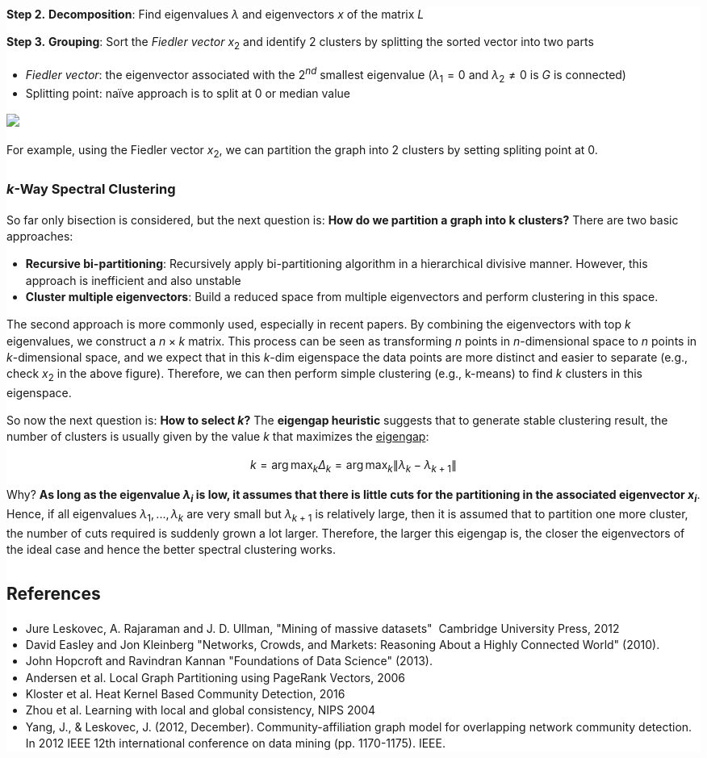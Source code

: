 **Step 2.** **Decomposition**: Find eigenvalues $\lambda$ and eigenvectors $x$ of the matrix $L$

**Step 3.** **Grouping**: Sort the _Fiedler vector_ $x_2$ and identify 2 clusters by splitting the sorted vector into two parts 
- _Fiedler vector_: the eigenvector associated with the $2^{nd}$ smallest eigenvalue ($\lambda_1 = 0$ and $\lambda_2 \neq 0$ is $G$ is connected)
- Splitting point: naïve approach is to split at $0$ or median value


![](https://imgur.com/UNP3l0t.png)

For example, using the Fiedler vector $x_2$, we can partition the graph into 2 clusters by setting spliting point at $0$.

### $k$-Way Spectral Clustering

So far only bisection is considered, but the next question is: **How do we partition a graph into k clusters?**
There are two basic approaches:

- **Recursive bi-partitioning**: Recursively apply bi-partitioning algorithm in a hierarchical divisive manner.   However, this approach is inefficient and also unstable
- **Cluster multiple eigenvectors**: Build a reduced space from multiple eigenvectors and perform clustering in this space.

The second approach is more commonly used, especially in recent papers.
By combining the eigenvectors with top $k$ eigenvalues, we construct a $n \times k$ matrix.
This process can be seen as transforming $n$ points in $n$-dimensional space to $n$ points in $k$-dimensional space, and we expect that in this $k$-dim eigenspace the data points are more distinct and easier to separate (e.g., check $x_2$ in the above figure).
Therefore, we can then perform simple clustering (e.g., k-means) to find $k$ clusters in this eigenspace.

So now the next question is: **How to select $k$?**
The **eigengap heuristic** suggests that to generate stable clustering result, the number of clusters is usually given by the value $k$ that maximizes the [eigengap](../../../2020/05/20/random-walks#spectral-gap):

$$
k = \arg \max_k \Delta_k = \arg \max_k \|\lambda_k - \lambda_{k+1}\|
$$

Why? **As long as the eigenvalue $\lambda_i$ is low, it assumes that there is little cuts for the partitioning in the associated eigenvector $x_i$**.
Hence, if all eigenvalues $\lambda_1, ..., \lambda_k$ are very small but $\lambda_{k+1}$ is relatively large, then it is assumed that to partition one more cluster, the number of cuts required is suddenly grown a lot larger.
Therefore, the larger this eigengap is, the closer the eigenvectors of the ideal case and hence the better spectral clustering works.


## References

- Jure Leskovec, A. Rajaraman and J. D. Ullman, "Mining of massive datasets"  Cambridge University Press, 2012
- David Easley and Jon Kleinberg "Networks, Crowds, and Markets: Reasoning About a Highly Connected World" (2010).
- John Hopcroft and Ravindran Kannan "Foundations of Data Science" (2013).
- Andersen et al. Local Graph Partitioning using PageRank Vectors, 2006
- Kloster et al. Heat Kernel Based Community Detection, 2016
- Zhou et al. Learning with local and global consistency, NIPS 2004
- Yang, J., & Leskovec, J. (2012, December). Community-affiliation graph model for overlapping network community detection. In 2012 IEEE 12th international conference on data mining (pp. 1170-1175). IEEE.

